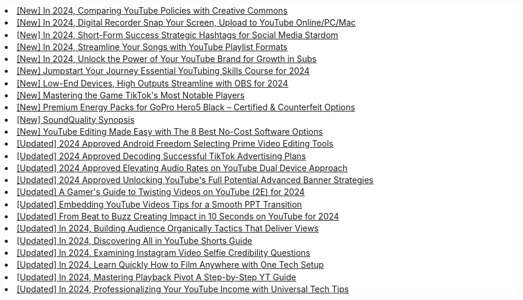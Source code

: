 <li><a href="https://youtube-lab.techidaily.com/n-2024-comparing-youtube-policies-with-creative-commons/"><u>[New] In 2024, Comparing YouTube Policies with Creative Commons</u></a></li>
<li><a href="https://youtube-lab.techidaily.com/n-2024-digital-recorder-snap-your-screen-upload-to-youtube-onlinepcmac/"><u>[New] In 2024, Digital Recorder  Snap Your Screen, Upload to YouTube Online/PC/Mac</u></a></li>
<li><a href="https://youtube-webster.techidaily.com/n-2024-short-form-success-strategic-hashtags-for-social-media-stardom/"><u>[New] In 2024, Short-Form Success  Strategic Hashtags for Social Media Stardom</u></a></li>
<li><a href="https://youtube-lab.techidaily.com/n-2024-streamline-your-songs-with-youtube-playlist-formats/"><u>[New] In 2024, Streamline Your Songs with YouTube Playlist Formats</u></a></li>
<li><a href="https://youtube-lab.techidaily.com/n-2024-unlock-the-power-of-your-youtube-brand-for-growth-in-subs/"><u>[New] In 2024, Unlock the Power of Your YouTube Brand for Growth in Subs</u></a></li>
<li><a href="https://youtube-lab.techidaily.com/umpstart-your-journey-essential-youtubing-skills-course-for-2024/"><u>[New] Jumpstart Your Journey  Essential YouTubing Skills Course for 2024</u></a></li>
<li><a href="https://on-screen-recording.techidaily.com/new-low-end-devices-high-outputs-streamline-with-obs-for-2024/"><u>[New] Low-End Devices, High Outputs  Streamline with OBS for 2024</u></a></li>
<li><a href="https://tiktok-clips.techidaily.com/new-mastering-the-game-tiktoks-most-notable-players/"><u>[New] Mastering the Game  TikTok's Most Notable Players</u></a></li>
<li><a href="https://extra-support.techidaily.com/new-premium-energy-packs-for-gopro-hero5-black-certified-and-counterfeit-options/"><u>[New] Premium Energy Packs for GoPro Hero5 Black – Certified & Counterfeit Options</u></a></li>
<li><a href="https://on-screen-recording.techidaily.com/new-soundquality-synopsis/"><u>[New] SoundQuality Synopsis</u></a></li>
<li><a href="https://youtube-lab.techidaily.com/outube-editing-made-easy-with-the-8-best-no-cost-software-options/"><u>[New] YouTube Editing Made Easy with The 8 Best No-Cost Software Options</u></a></li>
<li><a href="https://facebook-video-footage.techidaily.com/updated-2024-approved-android-freedom-selecting-prime-video-editing-tools/"><u>[Updated] 2024 Approved  Android Freedom  Selecting Prime Video Editing Tools</u></a></li>
<li><a href="https://tiktok-clips.techidaily.com/updated-2024-approved-decoding-successful-tiktok-advertising-plans/"><u>[Updated] 2024 Approved  Decoding Successful TikTok Advertising Plans</u></a></li>
<li><a href="https://youtube-lab.techidaily.com/ed-2024-approved-elevating-audio-rates-on-youtube-dual-device-approach/"><u>[Updated] 2024 Approved  Elevating Audio Rates on YouTube  Dual Device Approach</u></a></li>
<li><a href="https://youtube-lab.techidaily.com/ed-2024-approved-unlocking-youtubes-full-potential-advanced-banner-strategies/"><u>[Updated] 2024 Approved  Unlocking YouTube's Full Potential  Advanced Banner Strategies</u></a></li>
<li><a href="https://youtube-lab.techidaily.com/ed-a-gamers-guide-to-twisting-videos-on-youtube-2e-for-2024/"><u>[Updated] A Gamer's Guide to Twisting Videos on YouTube (2E) for 2024</u></a></li>
<li><a href="https://youtube-lab.techidaily.com/ed-embedding-youtube-videos-tips-for-a-smooth-ppt-transition/"><u>[Updated] Embedding YouTube Videos  Tips for a Smooth PPT Transition</u></a></li>
<li><a href="https://eaxpv-info.techidaily.com/updated-from-beat-to-buzz-creating-impact-in-10-seconds-on-youtube-for-2024/"><u>[Updated] From Beat to Buzz  Creating Impact in 10 Seconds on YouTube for 2024</u></a></li>
<li><a href="https://youtube-lab.techidaily.com/ed-in-2024-building-audience-organically-tactics-that-deliver-views/"><u>[Updated] In 2024, Building Audience Organically  Tactics That Deliver Views</u></a></li>
<li><a href="https://youtube-lab.techidaily.com/ed-in-2024-discovering-all-in-youtube-shorts-guide/"><u>[Updated] In 2024, Discovering All in YouTube Shorts Guide</u></a></li>
<li><a href="https://instagram-video-recordings.techidaily.com/updated-in-2024-examining-instagram-video-selfie-credibility-questions/"><u>[Updated] In 2024, Examining Instagram Video Selfie Credibility Questions</u></a></li>
<li><a href="https://screen-sharing-recording.techidaily.com/updated-in-2024-learn-quickly-how-to-film-anywhere-with-one-tech-setup/"><u>[Updated] In 2024, Learn Quickly  How to Film Anywhere with One Tech Setup</u></a></li>
<li><a href="https://youtube-lab.techidaily.com/ed-in-2024-mastering-playback-pivot-a-step-by-step-yt-guide/"><u>[Updated] In 2024, Mastering Playback Pivot  A Step-by-Step YT Guide</u></a></li>
<li><a href="https://youtube-lab.techidaily.com/ed-in-2024-professionalizing-your-youtube-income-with-universal-tech-tips/"><u>[Updated] In 2024, Professionalizing Your YouTube Income with Universal Tech Tips</u></a></li>